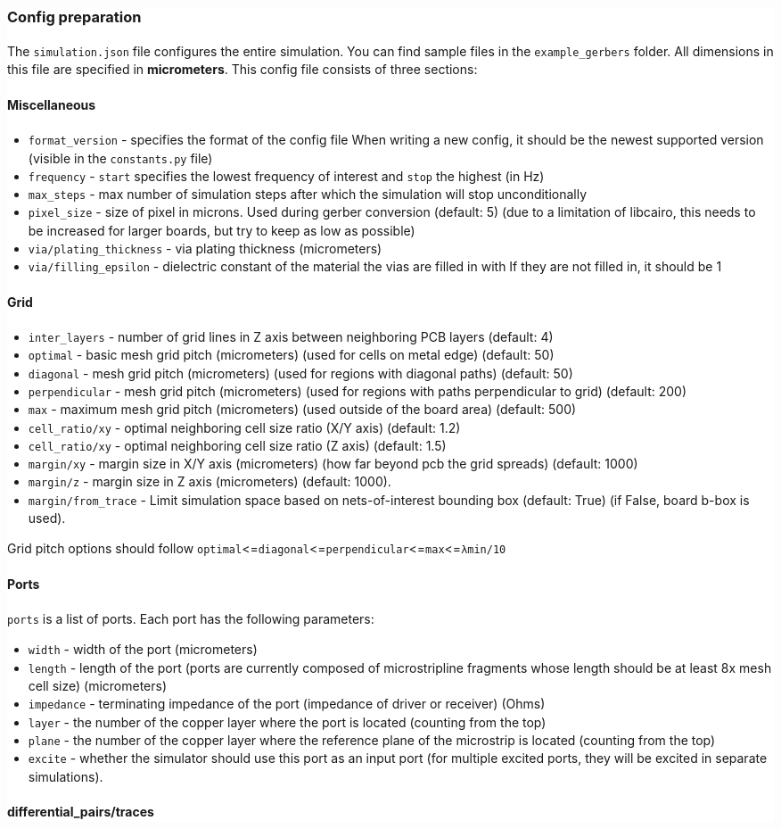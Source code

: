 ### Config preparation

The `simulation.json` file configures the entire simulation. 
You can find sample files in the `example_gerbers` folder. 
All dimensions in this file are specified in **micrometers**. 
This config file consists of three sections:

#### Miscellaneous

* `format_version` - specifies the format of the config file
When writing a new config, it should be the newest supported version (visible in the `constants.py` file)
* `frequency` - `start` specifies the lowest frequency of interest and `stop` the highest (in Hz)
* `max_steps` - max number of simulation steps after which the simulation will stop unconditionally
* `pixel_size` - size of pixel in microns. Used during gerber conversion (default: 5) (due to a limitation of libcairo, this needs to be increased for larger boards, but try to keep as low as possible)
* `via/plating_thickness` - via plating thickness (micrometers)
* `via/filling_epsilon` - dielectric constant of the material the vias are filled in with
If they are not filled in, it should be 1

#### Grid

* `inter_layers` - number of grid lines in Z axis between neighboring PCB layers (default: 4)
* `optimal` - basic mesh grid pitch (micrometers) (used for cells on metal edge) (default: 50)
* `diagonal` - mesh grid pitch (micrometers) (used for regions with diagonal paths) (default: 50)
* `perpendicular` - mesh grid pitch (micrometers) (used for regions with paths perpendicular to grid) (default: 200)
* `max` - maximum mesh grid pitch (micrometers) (used outside of the board area) (default: 500)
* `cell_ratio/xy` - optimal neighboring cell size ratio (X/Y axis) (default: 1.2)
* `cell_ratio/xy` - optimal neighboring cell size ratio (Z axis) (default: 1.5)
* `margin/xy` - margin size in X/Y axis (micrometers) (how far beyond pcb the grid spreads) (default: 1000)
* `margin/z` - margin size in Z axis (micrometers) (default: 1000).
* `margin/from_trace` - Limit simulation space based on nets-of-interest bounding box (default: True) (if False, board b-box is used).

Grid pitch options should follow `optimal`<=`diagonal`<=`perpendicular`<=`max`<=`λmin/10`

#### Ports

`ports` is a list of ports. Each port has the following parameters:

* `width` - width of the port (micrometers)
* `length` - length of the port (ports are currently composed of microstripline fragments whose length should be at least 8x mesh cell size) (micrometers)
* `impedance` - terminating impedance of the port (impedance of driver or receiver) (Ohms)
* `layer` - the number of the copper layer where the port is located (counting from the top)
* `plane` - the number of the copper layer where the reference plane of the microstrip is located (counting from the top)
* `excite` - whether the simulator should use this port as an input port (for multiple excited ports, they will be excited in separate simulations).

#### differential_pairs/traces
